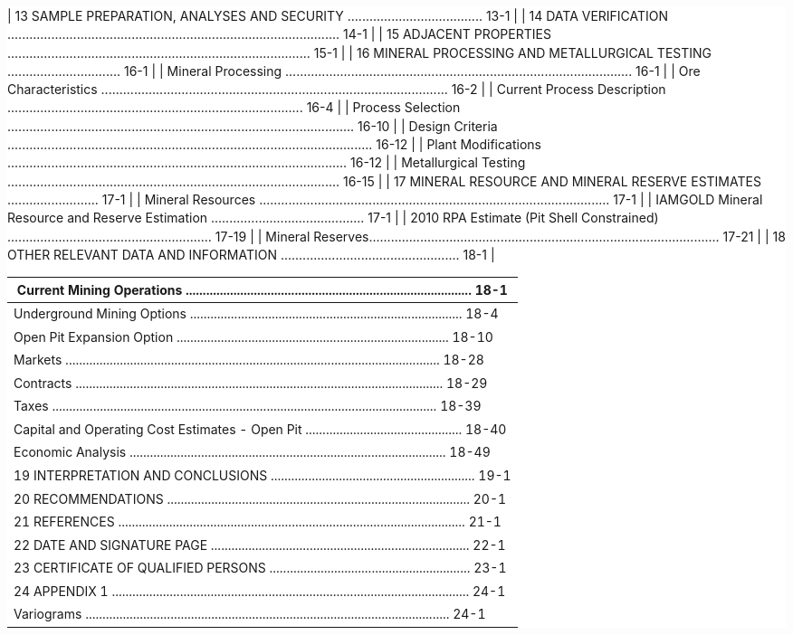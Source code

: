 | 13 SAMPLE PREPARATION, ANALYSES AND SECURITY .....................................  13-1                                                                                                  |
| 14 DATA VERIFICATION  ...........................................................................................  14-1                                                                   |
| 15 ADJACENT PROPERTIES ...................................................................................  15-1                                                                          |
| 16 MINERAL PROCESSING AND METALLURGICAL TESTING  ...............................  16-1                                                                                                    |
| Mineral Processing  ...............................................................................................  16-1                                                                 |
| Ore Characteristics  ...............................................................................................  16-2                                                                |
| Current Process Description  .................................................................................  16-4                                                                      |
| Process Selection  ...............................................................................................  16-10                                                                 |
| Design Criteria  ....................................................................................................  16-12                                                              |
| Plant Modifications .............................................................................................  16-12                                                                  |
| Metallurgical Testing  ...........................................................................................  16-15                                                                 |
| 17 MINERAL RESOURCE AND MINERAL RESERVE ESTIMATES .........................  17-1                                                                                                         |
| Mineral Resources  ................................................................................................  17-1                                                                 |
| IAMGOLD Mineral Resource and Reserve Estimation  ..........................................  17-1                                                                                         |
| 2010 RPA Estimate (Pit Shell Constrained)  ........................................................  17-19                                                                                |
| Mineral Reserves................................................................................................  17-21                                                                   |
| 18 OTHER RELEVANT DATA AND INFORMATION .................................................  18-1                                                                                            |



| Current Mining Operations  ....................................................................................  18-1          |
|--------------------------------------------------------------------------------------------------------------------------------|
| Underground Mining Options  ................................................................................  18-4             |
| Open Pit Expansion Option ................................................................................  18-10              |
| Markets ..............................................................................................................  18-28  |
| Contracts  ............................................................................................................  18-29 |
| Taxes .................................................................................................................  18-39 |
| Capital and Operating Cost Estimates - Open Pit ..............................................  18-40                          |
| Economic Analysis .............................................................................................  18-49         |
| 19 INTERPRETATION AND CONCLUSIONS  ............................................................  19-1                          |
| 20 RECOMMENDATIONS .........................................................................................  20-1             |
| 21 REFERENCES  ......................................................................................................  21-1    |
| 22 DATE AND SIGNATURE PAGE  ............................................................................  22-1                 |
| 23 CERTIFICATE OF QUALIFIED PERSONS ...........................................................  23-1                          |
| 24 APPENDIX 1 .........................................................................................................  24-1  |
| Variograms  ...........................................................................................................  24-1  |
